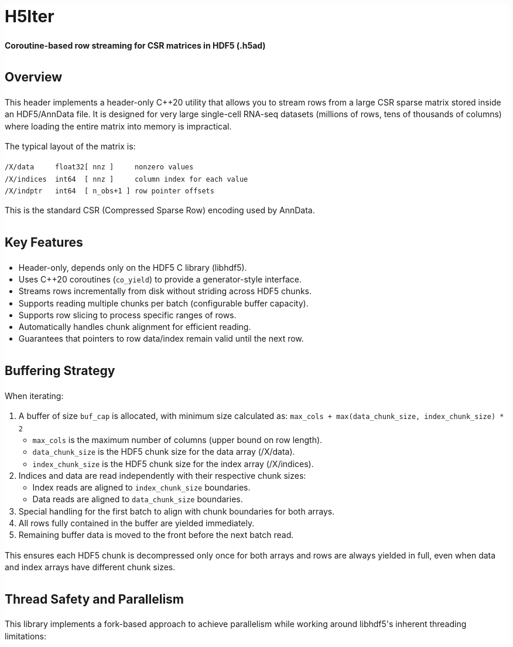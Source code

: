 # H5Iter

**Coroutine-based row streaming for CSR matrices in HDF5 (.h5ad)**

## Overview

This header implements a header-only C++20 utility that allows you to stream rows from a large CSR sparse matrix stored inside an HDF5/AnnData file. It is designed for very large single-cell RNA-seq datasets (millions of rows, tens of thousands of columns) where loading the entire matrix into memory is impractical.

The typical layout of the matrix is:
```
/X/data     float32[ nnz ]     nonzero values
/X/indices  int64  [ nnz ]     column index for each value
/X/indptr   int64  [ n_obs+1 ] row pointer offsets
```

This is the standard CSR (Compressed Sparse Row) encoding used by AnnData.

## Key Features

* Header-only, depends only on the HDF5 C library (libhdf5).
* Uses C++20 coroutines (`co_yield`) to provide a generator-style interface.
* Streams rows incrementally from disk without striding across HDF5 chunks.
* Supports reading multiple chunks per batch (configurable buffer capacity).
* Supports row slicing to process specific ranges of rows.
* Automatically handles chunk alignment for efficient reading.
* Guarantees that pointers to row data/index remain valid until the next row.

## Buffering Strategy

When iterating:
1. A buffer of size `buf_cap` is allocated, with minimum size calculated as:
   `max_cols + max(data_chunk_size, index_chunk_size) * 2`
   - `max_cols` is the maximum number of columns (upper bound on row length).
   - `data_chunk_size` is the HDF5 chunk size for the data array (/X/data).
   - `index_chunk_size` is the HDF5 chunk size for the index array (/X/indices).
2. Indices and data are read independently with their respective chunk sizes:
   - Index reads are aligned to `index_chunk_size` boundaries.
   - Data reads are aligned to `data_chunk_size` boundaries.
3. Special handling for the first batch to align with chunk boundaries for both arrays.
4. All rows fully contained in the buffer are yielded immediately.
5. Remaining buffer data is moved to the front before the next batch read.

This ensures each HDF5 chunk is decompressed only once for both arrays and rows are always yielded in full, even when data and index arrays have different chunk sizes.

## Thread Safety and Parallelism

This library implements a fork-based approach to achieve parallelism while working around libhdf5's inherent threading limitations:
